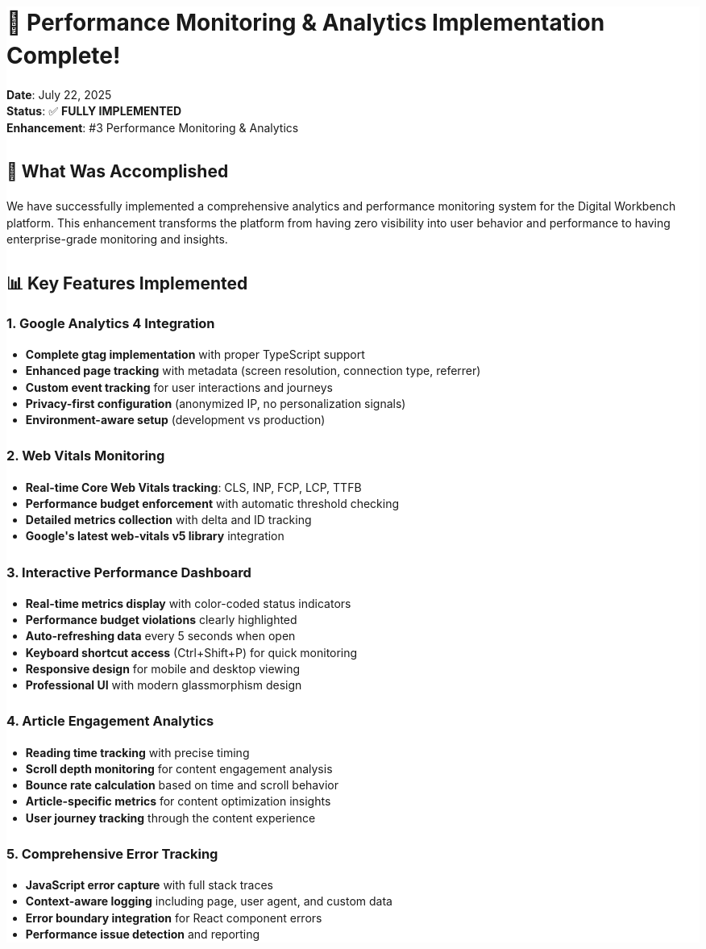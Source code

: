 # 🎉 Performance Monitoring & Analytics Implementation Complete!

**Date**: July 22, 2025  
**Status**: ✅ **FULLY IMPLEMENTED**  
**Enhancement**: #3 Performance Monitoring & Analytics  

## 🚀 **What Was Accomplished**

We have successfully implemented a comprehensive analytics and performance monitoring system for the Digital Workbench platform. This enhancement transforms the platform from having zero visibility into user behavior and performance to having enterprise-grade monitoring and insights.

## 📊 **Key Features Implemented**

### 1. **Google Analytics 4 Integration**
- **Complete gtag implementation** with proper TypeScript support
- **Enhanced page tracking** with metadata (screen resolution, connection type, referrer)
- **Custom event tracking** for user interactions and journeys
- **Privacy-first configuration** (anonymized IP, no personalization signals)
- **Environment-aware setup** (development vs production)

### 2. **Web Vitals Monitoring**
- **Real-time Core Web Vitals tracking**: CLS, INP, FCP, LCP, TTFB
- **Performance budget enforcement** with automatic threshold checking
- **Detailed metrics collection** with delta and ID tracking
- **Google's latest web-vitals v5 library** integration

### 3. **Interactive Performance Dashboard**
- **Real-time metrics display** with color-coded status indicators
- **Performance budget violations** clearly highlighted
- **Auto-refreshing data** every 5 seconds when open
- **Keyboard shortcut access** (Ctrl+Shift+P) for quick monitoring
- **Responsive design** for mobile and desktop viewing
- **Professional UI** with modern glassmorphism design

### 4. **Article Engagement Analytics**
- **Reading time tracking** with precise timing
- **Scroll depth monitoring** for content engagement analysis
- **Bounce rate calculation** based on time and scroll behavior
- **Article-specific metrics** for content optimization insights
- **User journey tracking** through the content experience

### 5. **Comprehensive Error Tracking**
- **JavaScript error capture** with full stack traces
- **Context-aware logging** including page, user agent, and custom data
- **Error boundary integration** for React component errors
- **Performance issue detection** and reporting
